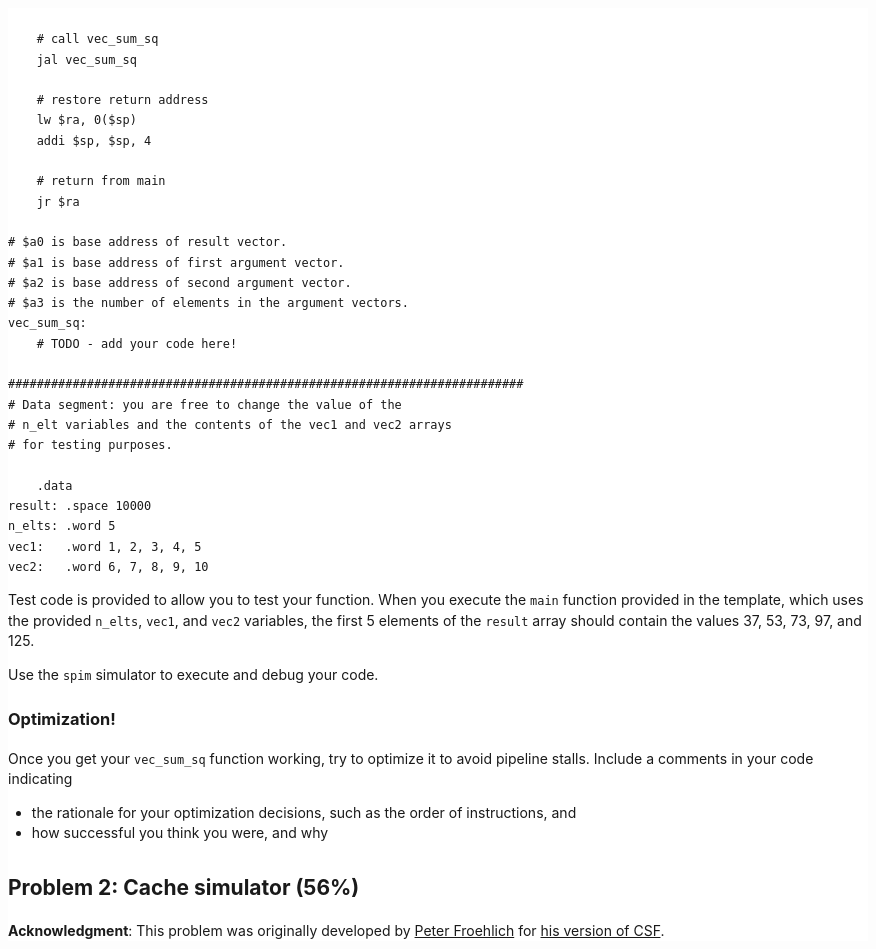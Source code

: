 ```

	# call vec_sum_sq
	jal vec_sum_sq

	# restore return address
	lw $ra, 0($sp)
	addi $sp, $sp, 4

	# return from main
	jr $ra

# $a0 is base address of result vector.
# $a1 is base address of first argument vector.
# $a2 is base address of second argument vector.
# $a3 is the number of elements in the argument vectors.
vec_sum_sq:
	# TODO - add your code here!

########################################################################
# Data segment: you are free to change the value of the
# n_elt variables and the contents of the vec1 and vec2 arrays
# for testing purposes.

	.data
result:	.space 10000
n_elts:	.word 5
vec1:	.word 1, 2, 3, 4, 5
vec2:	.word 6, 7, 8, 9, 10
```

Test code is provided to allow you to test your function.
When you execute the `main` function provided in the template,
which uses the provided `n_elts`, `vec1`, and `vec2` variables,
the first 5 elements of the `result` array should contain the
values 37, 53, 73, 97, and 125.

Use the `spim` simulator to execute and debug your code.

### Optimization!

Once you get your `vec_sum_sq` function working, try to optimize it
to avoid pipeline stalls.  Include a comments in your code indicating

* the rationale for your optimization decisions, such as the
  order of instructions, and
* how successful you think you were, and why

## Problem 2: Cache simulator (56%)

**Acknowledgment**: This problem was originally developed by [Peter Froehlich](https://www.cs.jhu.edu/~phf) for [his version of CSF](https://www.cs.jhu.edu/~phf/2018/fall/cs229).

